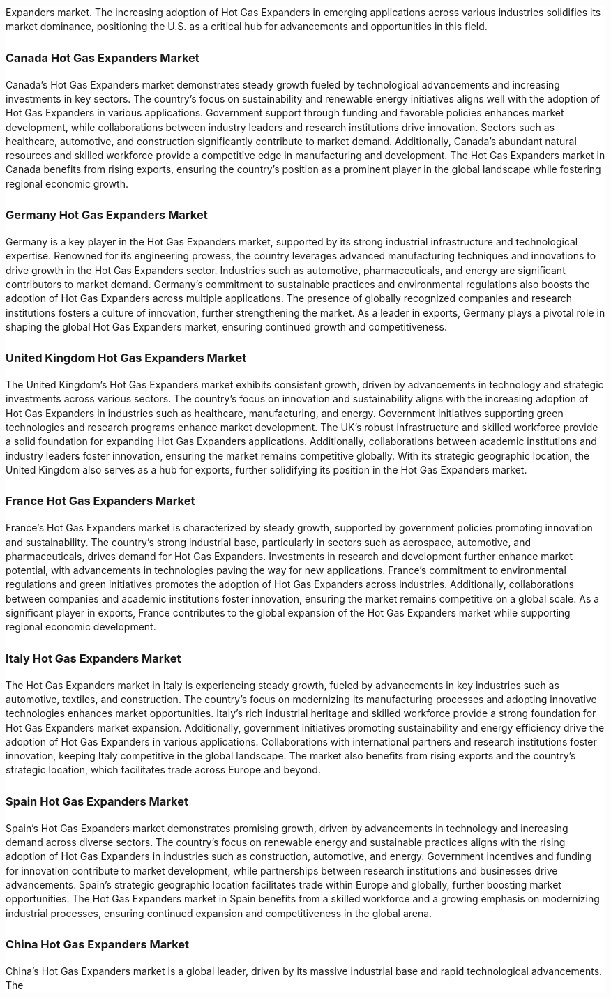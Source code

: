 Expanders market. The increasing adoption of Hot Gas Expanders in emerging applications across various industries solidifies its market dominance, positioning the U.S. as a critical hub for advancements and opportunities in this field.</p><h3>Canada Hot Gas Expanders Market</h3><p>Canada&rsquo;s Hot Gas Expanders market demonstrates steady growth fueled by technological advancements and increasing investments in key sectors. The country&rsquo;s focus on sustainability and renewable energy initiatives aligns well with the adoption of Hot Gas Expanders in various applications. Government support through funding and favorable policies enhances market development, while collaborations between industry leaders and research institutions drive innovation. Sectors such as healthcare, automotive, and construction significantly contribute to market demand. Additionally, Canada&rsquo;s abundant natural resources and skilled workforce provide a competitive edge in manufacturing and development. The Hot Gas Expanders market in Canada benefits from rising exports, ensuring the country&rsquo;s position as a prominent player in the global landscape while fostering regional economic growth.</p><h3>Germany Hot Gas Expanders Market</h3><p>Germany is a key player in the Hot Gas Expanders market, supported by its strong industrial infrastructure and technological expertise. Renowned for its engineering prowess, the country leverages advanced manufacturing techniques and innovations to drive growth in the Hot Gas Expanders sector. Industries such as automotive, pharmaceuticals, and energy are significant contributors to market demand. Germany&rsquo;s commitment to sustainable practices and environmental regulations also boosts the adoption of Hot Gas Expanders across multiple applications. The presence of globally recognized companies and research institutions fosters a culture of innovation, further strengthening the market. As a leader in exports, Germany plays a pivotal role in shaping the global Hot Gas Expanders market, ensuring continued growth and competitiveness.</p><h3>United Kingdom Hot Gas Expanders Market</h3><p>The United Kingdom&rsquo;s Hot Gas Expanders market exhibits consistent growth, driven by advancements in technology and strategic investments across various sectors. The country&rsquo;s focus on innovation and sustainability aligns with the increasing adoption of Hot Gas Expanders in industries such as healthcare, manufacturing, and energy. Government initiatives supporting green technologies and research programs enhance market development. The UK&rsquo;s robust infrastructure and skilled workforce provide a solid foundation for expanding Hot Gas Expanders applications. Additionally, collaborations between academic institutions and industry leaders foster innovation, ensuring the market remains competitive globally. With its strategic geographic location, the United Kingdom also serves as a hub for exports, further solidifying its position in the Hot Gas Expanders market.</p><h3>France Hot Gas Expanders Market</h3><p>France&rsquo;s Hot Gas Expanders market is characterized by steady growth, supported by government policies promoting innovation and sustainability. The country&rsquo;s strong industrial base, particularly in sectors such as aerospace, automotive, and pharmaceuticals, drives demand for Hot Gas Expanders. Investments in research and development further enhance market potential, with advancements in technologies paving the way for new applications. France&rsquo;s commitment to environmental regulations and green initiatives promotes the adoption of Hot Gas Expanders across industries. Additionally, collaborations between companies and academic institutions foster innovation, ensuring the market remains competitive on a global scale. As a significant player in exports, France contributes to the global expansion of the Hot Gas Expanders market while supporting regional economic development.</p><h3>Italy Hot Gas Expanders Market</h3><p>The Hot Gas Expanders market in Italy is experiencing steady growth, fueled by advancements in key industries such as automotive, textiles, and construction. The country&rsquo;s focus on modernizing its manufacturing processes and adopting innovative technologies enhances market opportunities. Italy&rsquo;s rich industrial heritage and skilled workforce provide a strong foundation for Hot Gas Expanders market expansion. Additionally, government initiatives promoting sustainability and energy efficiency drive the adoption of Hot Gas Expanders in various applications. Collaborations with international partners and research institutions foster innovation, keeping Italy competitive in the global landscape. The market also benefits from rising exports and the country&rsquo;s strategic location, which facilitates trade across Europe and beyond.</p><h3>Spain Hot Gas Expanders Market</h3><p>Spain&rsquo;s Hot Gas Expanders market demonstrates promising growth, driven by advancements in technology and increasing demand across diverse sectors. The country&rsquo;s focus on renewable energy and sustainable practices aligns with the rising adoption of Hot Gas Expanders in industries such as construction, automotive, and energy. Government incentives and funding for innovation contribute to market development, while partnerships between research institutions and businesses drive advancements. Spain&rsquo;s strategic geographic location facilitates trade within Europe and globally, further boosting market opportunities. The Hot Gas Expanders market in Spain benefits from a skilled workforce and a growing emphasis on modernizing industrial processes, ensuring continued expansion and competitiveness in the global arena.</p><h3>China Hot Gas Expanders Market</h3><p>China&rsquo;s Hot Gas Expanders market is a global leader, driven by its massive industrial base and rapid technological advancements. The